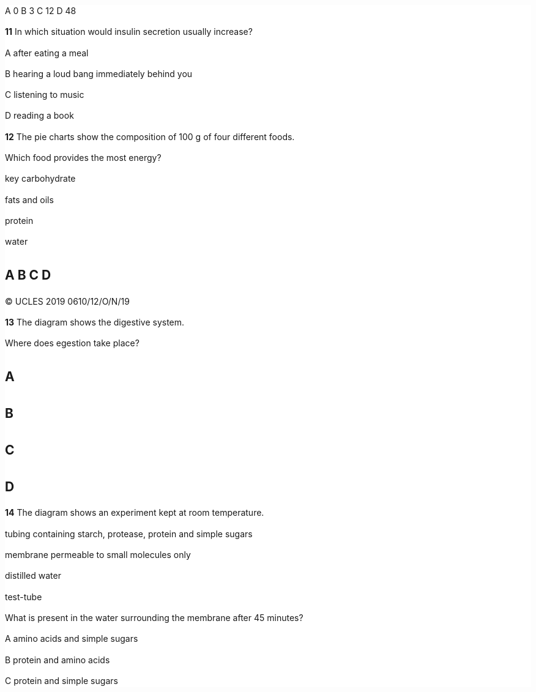  A 0 B 3 C 12 D 48 

**11** In which situation would insulin secretion usually increase? 

 A after eating a meal 

 B hearing a loud bang immediately behind you 

 C listening to music 

 D reading a book 

**12** The pie charts show the composition of 100 g of four different foods. 

 Which food provides the most energy? 

 key carbohydrate 

 fats and oils 

 protein 

 water 

## A B C D 


© UCLES 2019 0610/12/O/N/19 

**13** The diagram shows the digestive system. 

 Where does egestion take place? 

## A 

## B 

## C 

## D 

**14** The diagram shows an experiment kept at room temperature. 

 tubing containing starch, protease, protein and simple sugars 

 membrane permeable to small molecules only 

 distilled water 

 test-tube 

 What is present in the water surrounding the membrane after 45 minutes? 

 A amino acids and simple sugars 

 B protein and amino acids 

 C protein and simple sugars 
